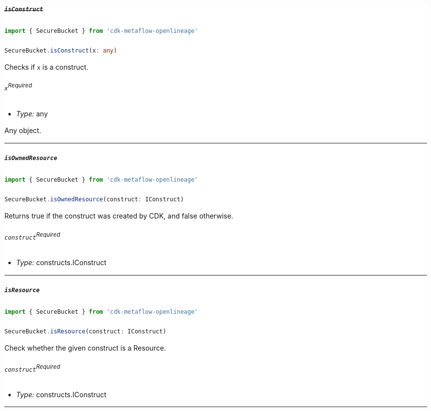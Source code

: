 
##### ~~`isConstruct`~~ <a name="isConstruct" id="cdk-metaflow-openlineage.SecureBucket.isConstruct"></a>

```typescript
import { SecureBucket } from 'cdk-metaflow-openlineage'

SecureBucket.isConstruct(x: any)
```

Checks if `x` is a construct.

###### `x`<sup>Required</sup> <a name="x" id="cdk-metaflow-openlineage.SecureBucket.isConstruct.parameter.x"></a>

- *Type:* any

Any object.

---

##### `isOwnedResource` <a name="isOwnedResource" id="cdk-metaflow-openlineage.SecureBucket.isOwnedResource"></a>

```typescript
import { SecureBucket } from 'cdk-metaflow-openlineage'

SecureBucket.isOwnedResource(construct: IConstruct)
```

Returns true if the construct was created by CDK, and false otherwise.

###### `construct`<sup>Required</sup> <a name="construct" id="cdk-metaflow-openlineage.SecureBucket.isOwnedResource.parameter.construct"></a>

- *Type:* constructs.IConstruct

---

##### `isResource` <a name="isResource" id="cdk-metaflow-openlineage.SecureBucket.isResource"></a>

```typescript
import { SecureBucket } from 'cdk-metaflow-openlineage'

SecureBucket.isResource(construct: IConstruct)
```

Check whether the given construct is a Resource.

###### `construct`<sup>Required</sup> <a name="construct" id="cdk-metaflow-openlineage.SecureBucket.isResource.parameter.construct"></a>

- *Type:* constructs.IConstruct

---
